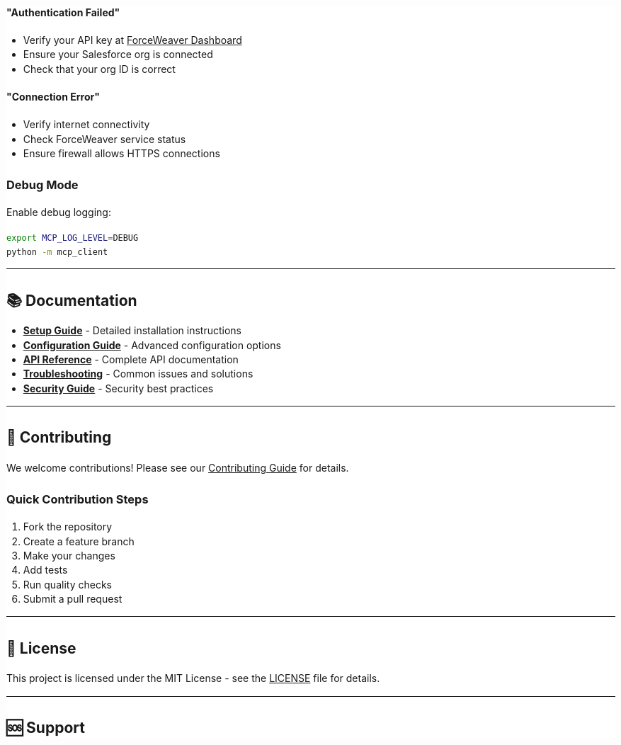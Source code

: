 #### **"Authentication Failed"**
- Verify your API key at [ForceWeaver Dashboard](https://mcp.forceweaver.com/dashboard/keys)
- Ensure your Salesforce org is connected
- Check that your org ID is correct

#### **"Connection Error"**
- Verify internet connectivity
- Check ForceWeaver service status
- Ensure firewall allows HTTPS connections

### **Debug Mode**

Enable debug logging:

```bash
export MCP_LOG_LEVEL=DEBUG
python -m mcp_client
```

---

## 📚 **Documentation**

- **[Setup Guide](docs/SETUP.md)** - Detailed installation instructions
- **[Configuration Guide](docs/CONFIGURATION.md)** - Advanced configuration options
- **[API Reference](docs/API_REFERENCE.md)** - Complete API documentation
- **[Troubleshooting](docs/TROUBLESHOOTING.md)** - Common issues and solutions
- **[Security Guide](docs/SECURITY.md)** - Security best practices

---

## 🤝 **Contributing**

We welcome contributions! Please see our [Contributing Guide](CONTRIBUTING.md) for details.

### **Quick Contribution Steps**

1. Fork the repository
2. Create a feature branch
3. Make your changes
4. Add tests
5. Run quality checks
6. Submit a pull request

---

## 📄 **License**

This project is licensed under the MIT License - see the [LICENSE](LICENSE) file for details.

---

## 🆘 **Support**
